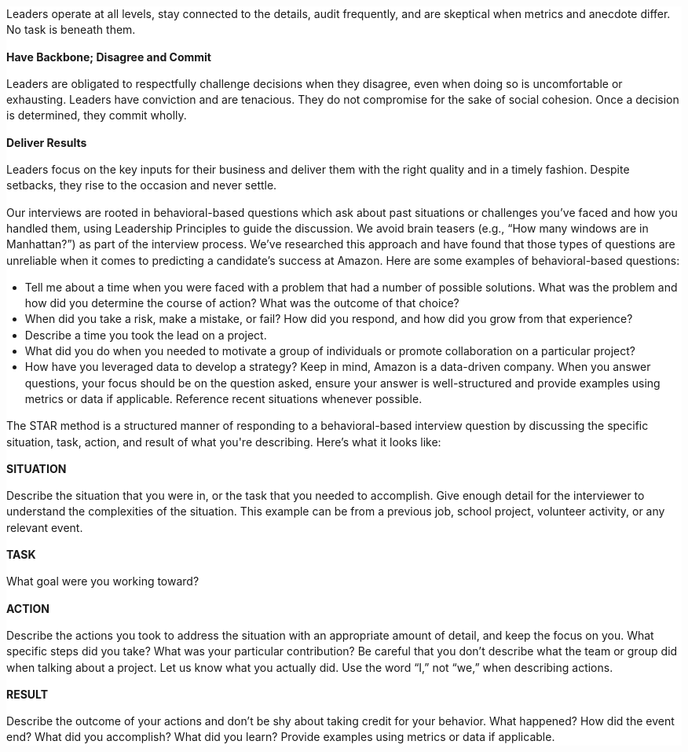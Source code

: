 Leaders operate at all levels, stay connected to the details, audit frequently, and are skeptical when metrics and anecdote differ. No task is beneath them.

**Have Backbone; Disagree and Commit**

Leaders are obligated to respectfully challenge decisions when they disagree, even when doing so is uncomfortable or exhausting. Leaders have conviction and are tenacious. They do not compromise for the sake of social cohesion. Once a decision is determined, they commit wholly.

**Deliver Results**

Leaders focus on the key inputs for their business and deliver them with the right quality and in a timely fashion. Despite setbacks, they rise to the occasion and never settle.

Our interviews are rooted in behavioral-based questions which ask about past situations or challenges you’ve faced and how you handled them, using Leadership Principles to guide the discussion. We avoid brain teasers (e.g., “How many windows are in Manhattan?”) as part of the interview process. We’ve researched this approach and have found that those types of questions are unreliable when it comes to predicting a candidate’s success at Amazon.
Here are some examples of behavioral-based questions:

- Tell me about a time when you were faced with a problem that had a number of possible solutions. What was the problem and how did you determine the course of action? What was the outcome of that choice?
- When did you take a risk, make a mistake, or fail? How did you respond, and how did you grow from that experience?
- Describe a time you took the lead on a project.
- What did you do when you needed to motivate a group of individuals or promote collaboration on a particular project?
- How have you leveraged data to develop a strategy?
  Keep in mind, Amazon is a data-driven company. When you answer questions, your focus should be on the question asked, ensure your answer is well-structured and provide examples using metrics or data if applicable. Reference recent situations whenever possible.

The STAR method is a structured manner of responding to a behavioral-based interview question by discussing the specific situation, task, action, and result of what you're describing. Here’s what it looks like:

**SITUATION**

Describe the situation that you were in, or the task that you needed to accomplish. Give enough detail for the interviewer to understand the complexities of the situation. This example can be from a previous job, school project, volunteer activity, or any relevant event.

**TASK**

What goal were you working toward?

**ACTION**

Describe the actions you took to address the situation with an appropriate amount of detail, and keep the focus on you. What specific steps did you take? What was your particular contribution? Be careful that you don’t describe what the team or group did when talking about a project. Let us know what you actually did. Use the word “I,” not “we,” when describing actions.

**RESULT**

Describe the outcome of your actions and don’t be shy about taking credit for your behavior. What happened? How did the event end? What did you accomplish? What did you learn? Provide examples using metrics or data if applicable.
